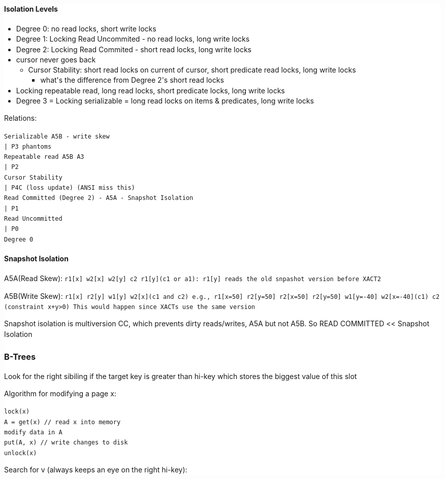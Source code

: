 #### Isolation Levels
* Degree 0: no read locks, short write locks
* Degree 1: Locking Read Uncommited - no read locks, long write locks
* Degree 2: Locking Read Commited - short read locks, long write locks
* cursor never goes back
    * Cursor Stability: short read locks on current of cursor, short predicate read locks, long write locks
        * what's the difference from Degree 2's short read locks
* Locking repeatable read, long read locks, short predicate locks, long write locks
* Degree 3 = Locking serializable = long read locks on items & predicates, long write locks

Relations:

    Serializable A5B - write skew
    | P3 phantoms
    Repeatable read A5B A3
    | P2
    Cursor Stability
    | P4C (loss update) (ANSI miss this)
    Read Committed (Degree 2) - A5A - Snapshot Isolation
    | P1
    Read Uncommitted
    | P0
    Degree 0

#### Snapshot Isolation
A5A(Read Skew):
`r1[x] w2[x] w2[y] c2 r1[y](c1 or a1): r1[y] reads the old snpashot version before XACT2`

A5B(Write Skew):
`r1[x] r2[y] w1[y] w2[x](c1 and c2)
e.g., r1[x=50] r2[y=50] r2[x=50] r2[y=50] w1[y=-40] w2[x=-40](c1) c2 (constraint x+y>0) This would happen since XACTs use the same version`

Snapshot isolation is multiversion CC, which prevents dirty reads/writes, A5A but not A5B. So READ COMMITTED << Snapshot Isolation

### B-Trees
Look for the right sibiling if the target key is greater than hi-key which stores the biggest value of this slot

Algorithm for modifying a page x:

    lock(x)
    A = get(x) // read x into memory
    modify data in A
    put(A, x) // write changes to disk
    unlock(x)

Search for v (always keeps an eye on the right hi-key):
